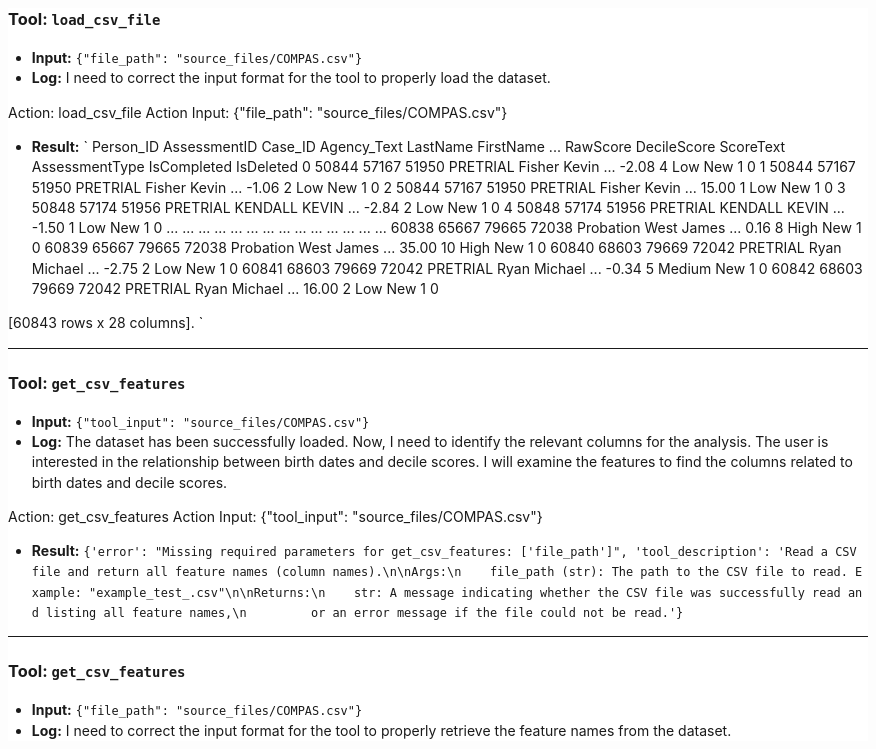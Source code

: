 
### Tool: `load_csv_file`
- **Input:** `{"file_path": "source_files/COMPAS.csv"}`
- **Log:** I need to correct the input format for the tool to properly load the dataset. 

Action: load_csv_file
Action Input: {"file_path": "source_files/COMPAS.csv"}
- **Result:** `       Person_ID  AssessmentID  Case_ID Agency_Text LastName FirstName  ... RawScore DecileScore ScoreText AssessmentType  IsCompleted IsDeleted
0          50844         57167    51950    PRETRIAL   Fisher     Kevin  ...    -2.08           4       Low            New            1         0
1          50844         57167    51950    PRETRIAL   Fisher     Kevin  ...    -1.06           2       Low            New            1         0
2          50844         57167    51950    PRETRIAL   Fisher     Kevin  ...    15.00           1       Low            New            1         0
3          50848         57174    51956    PRETRIAL  KENDALL     KEVIN  ...    -2.84           2       Low            New            1         0
4          50848         57174    51956    PRETRIAL  KENDALL     KEVIN  ...    -1.50           1       Low            New            1         0
...          ...           ...      ...         ...      ...       ...  ...      ...         ...       ...            ...          ...       ...
60838      65667         79665    72038   Probation     West     James  ...     0.16           8      High            New            1         0
60839      65667         79665    72038   Probation     West     James  ...    35.00          10      High            New            1         0
60840      68603         79669    72042    PRETRIAL     Ryan   Michael  ...    -2.75           2       Low            New            1         0
60841      68603         79669    72042    PRETRIAL     Ryan   Michael  ...    -0.34           5    Medium            New            1         0
60842      68603         79669    72042    PRETRIAL     Ryan   Michael  ...    16.00           2       Low            New            1         0

[60843 rows x 28 columns].  `

---

### Tool: `get_csv_features`
- **Input:** `{"tool_input": "source_files/COMPAS.csv"}`
- **Log:** The dataset has been successfully loaded. Now, I need to identify the relevant columns for the analysis. The user is interested in the relationship between birth dates and decile scores. I will examine the features to find the columns related to birth dates and decile scores.

Action: get_csv_features
Action Input: {"tool_input": "source_files/COMPAS.csv"}
- **Result:** `{'error': "Missing required parameters for get_csv_features: ['file_path']", 'tool_description': 'Read a CSV file and return all feature names (column names).\n\nArgs:\n    file_path (str): The path to the CSV file to read. Example: "example_test_.csv"\n\nReturns:\n    str: A message indicating whether the CSV file was successfully read and listing all feature names,\n         or an error message if the file could not be read.'}`

---

### Tool: `get_csv_features`
- **Input:** `{"file_path": "source_files/COMPAS.csv"}`
- **Log:** I need to correct the input format for the tool to properly retrieve the feature names from the dataset.
